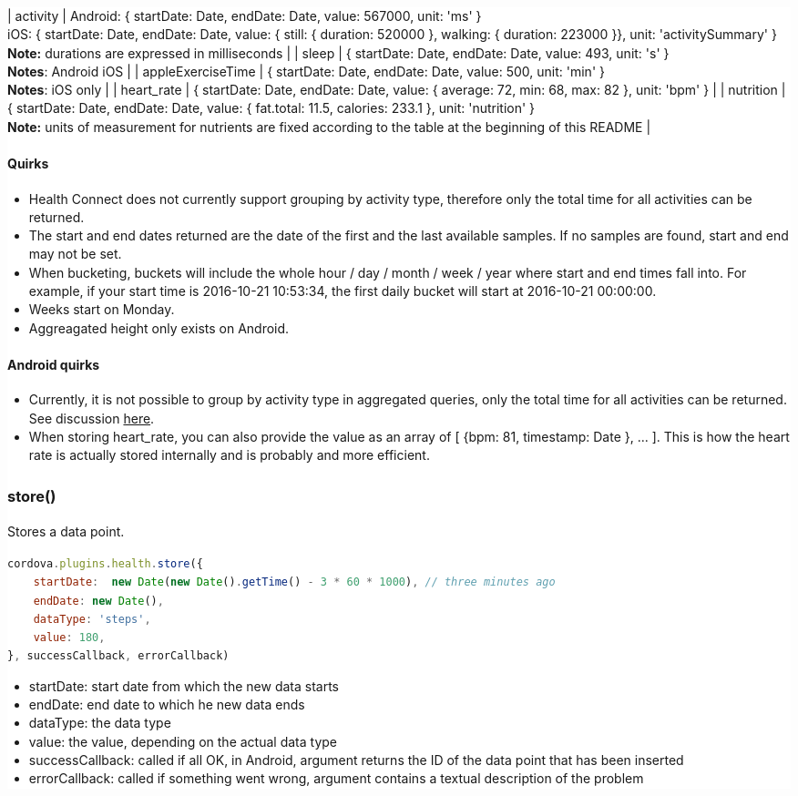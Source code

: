| activity        | Android: { startDate: Date, endDate: Date, value: 567000, unit: 'ms' } <br /> iOS: { startDate: Date, endDate: Date, value: { still: { duration: 520000 }, walking: { duration: 223000 }}, unit: 'activitySummary' }<br />**Note:** durations are expressed in milliseconds |
| sleep           | { startDate: Date, endDate: Date, value: 493, unit: 's' }  <br/>**Notes**: Android iOS |
| appleExerciseTime | { startDate: Date, endDate: Date, value: 500, unit: 'min' }  <br/>**Notes**: iOS only |
| heart_rate        | { startDate: Date, endDate: Date, value: { average: 72, min: 68, max: 82 }, unit: 'bpm' } |
| nutrition       | { startDate: Date, endDate: Date, value: { fat.total: 11.5, calories: 233.1 }, unit: 'nutrition' }<br />**Note:** units of measurement for nutrients are fixed according to the table at the beginning of this README |


#### Quirks

- Health Connect does not currently support grouping by activity type, therefore only the total time for all activities can be returned.
- The start and end dates returned are the date of the first and the last available samples. If no samples are found, start and end may not be set.
- When bucketing, buckets will include the whole hour / day / month / week / year where start and end times fall into. For example, if your start time is 2016-10-21 10:53:34, the first daily bucket will start at 2016-10-21 00:00:00.
- Weeks start on Monday.
- Aggreagated height only exists on Android.


#### Android quirks

- Currently, it is not possible to group by activity type in aggregated queries, only the total time for all activities can be returned. See discussion [here](https://stackoverflow.com/questions/77512832/how-to-aggregate-by-exercise-type-in-the-android-health-connect-api/77512845#77512845).
- When storing heart_rate, you can also provide the value as an array of [ {bpm: 81, timestamp: Date }, ... ]. This is how the heart rate is actually stored internally and is probably and more efficient.

### store()

Stores a data point.

```javascript
cordova.plugins.health.store({
	startDate:  new Date(new Date().getTime() - 3 * 60 * 1000), // three minutes ago
	endDate: new Date(),
	dataType: 'steps',
	value: 180,
}, successCallback, errorCallback)
```

- startDate: start date from which the new data starts
- endDate: end date to which he new data ends
- dataType: the data type
- value: the value, depending on the actual data type
- successCallback: called if all OK, in Android, argument returns the ID of the data point that has been inserted
- errorCallback: called if something went wrong, argument contains a textual description of the problem
